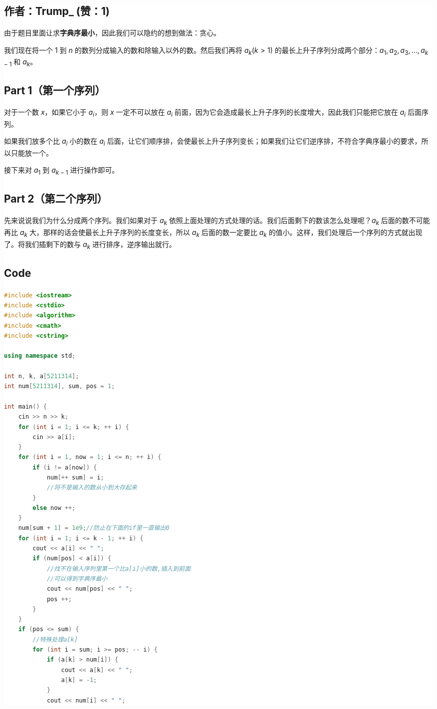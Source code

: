 ## 作者：Trump_ (赞：1)

由于题目里面让求**字典序最小**，因此我们可以隐约的想到做法：贪心。

我们现在将一个 $1$ 到 $n$ 的数列分成输入的数和除输入以外的数。然后我们再将 $a_k(k>1)$ 的最长上升子序列分成两个部分：$a_1,a_2,a_3,\dots,a_{k-1}$ 和 $a_k$。

## Part 1（第一个序列）

对于一个数 $x$，如果它小于 $a_i$，则 $x$ 一定不可以放在 $a_i$ 前面，因为它会造成最长上升子序列的长度增大，因此我们只能把它放在 $a_i$ 后面序列。

如果我们放多个比 $a_i$ 小的数在 $a_i$ 后面，让它们顺序排，会使最长上升子序列变长；如果我们让它们逆序排，不符合字典序最小的要求，所以只能放一个。

接下来对 $a_1$ 到 $a_{k-1}$ 进行操作即可。

## Part 2（第二个序列）

先来说说我们为什么分成两个序列。我们如果对于 $a_k$ 依照上面处理的方式处理的话。我们后面剩下的数该怎么处理呢？$a_k$ 后面的数不可能再比 $a_k$ 大，那样的话会使最长上升子序列的长度变长，所以 $a_k$ 后面的数一定要比 $a_k$ 的值小。这样，我们处理后一个序列的方式就出现了。将我们插剩下的数与 $a_k$ 进行排序，逆序输出就行。

## Code

```cpp
#include <iostream>
#include <cstdio>
#include <algorithm>
#include <cmath>
#include <cstring>

using namespace std;

int n, k, a[5211314];
int num[5211314], sum, pos = 1;

int main() {
	cin >> n >> k;
	for (int i = 1; i <= k; ++ i) {
		cin >> a[i];
	}
	for (int i = 1, now = 1; i <= n; ++ i) {
		if (i != a[now]) {
			num[++ sum] = i;
			//将不是输入的数从小到大存起来 
		}
		else now ++;
	}
	num[sum + 1] = 1e9;//防止在下面的if里一直输出0 
	for (int i = 1; i <= k - 1; ++ i) {
		cout << a[i] << " ";
		if (num[pos] < a[i]) {
			//找不在输入序列里第一个比a[i]小的数,插入到前面
			//可以得到字典序最小 
			cout << num[pos] << " ";
			pos ++;
		}
	}
	if (pos <= sum) {
		//特殊处理a[k] 
		for (int i = sum; i >= pos; -- i) {
			if (a[k] > num[i]) {
				cout << a[k] << " ";
				a[k] = -1;
			}
			cout << num[i] << " ";
```

[problemUrl]: https://atcoder.jp/contests/arc125/tasks/arc125_c